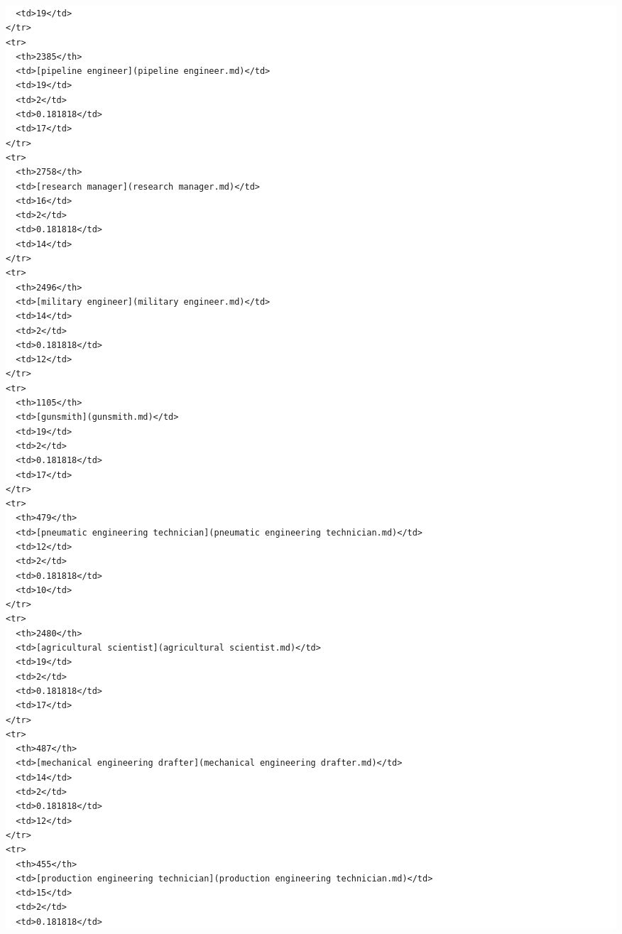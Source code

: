       <td>19</td>
    </tr>
    <tr>
      <th>2385</th>
      <td>[pipeline engineer](pipeline engineer.md)</td>
      <td>19</td>
      <td>2</td>
      <td>0.181818</td>
      <td>17</td>
    </tr>
    <tr>
      <th>2758</th>
      <td>[research manager](research manager.md)</td>
      <td>16</td>
      <td>2</td>
      <td>0.181818</td>
      <td>14</td>
    </tr>
    <tr>
      <th>2496</th>
      <td>[military engineer](military engineer.md)</td>
      <td>14</td>
      <td>2</td>
      <td>0.181818</td>
      <td>12</td>
    </tr>
    <tr>
      <th>1105</th>
      <td>[gunsmith](gunsmith.md)</td>
      <td>19</td>
      <td>2</td>
      <td>0.181818</td>
      <td>17</td>
    </tr>
    <tr>
      <th>479</th>
      <td>[pneumatic engineering technician](pneumatic engineering technician.md)</td>
      <td>12</td>
      <td>2</td>
      <td>0.181818</td>
      <td>10</td>
    </tr>
    <tr>
      <th>2480</th>
      <td>[agricultural scientist](agricultural scientist.md)</td>
      <td>19</td>
      <td>2</td>
      <td>0.181818</td>
      <td>17</td>
    </tr>
    <tr>
      <th>487</th>
      <td>[mechanical engineering drafter](mechanical engineering drafter.md)</td>
      <td>14</td>
      <td>2</td>
      <td>0.181818</td>
      <td>12</td>
    </tr>
    <tr>
      <th>455</th>
      <td>[production engineering technician](production engineering technician.md)</td>
      <td>15</td>
      <td>2</td>
      <td>0.181818</td>